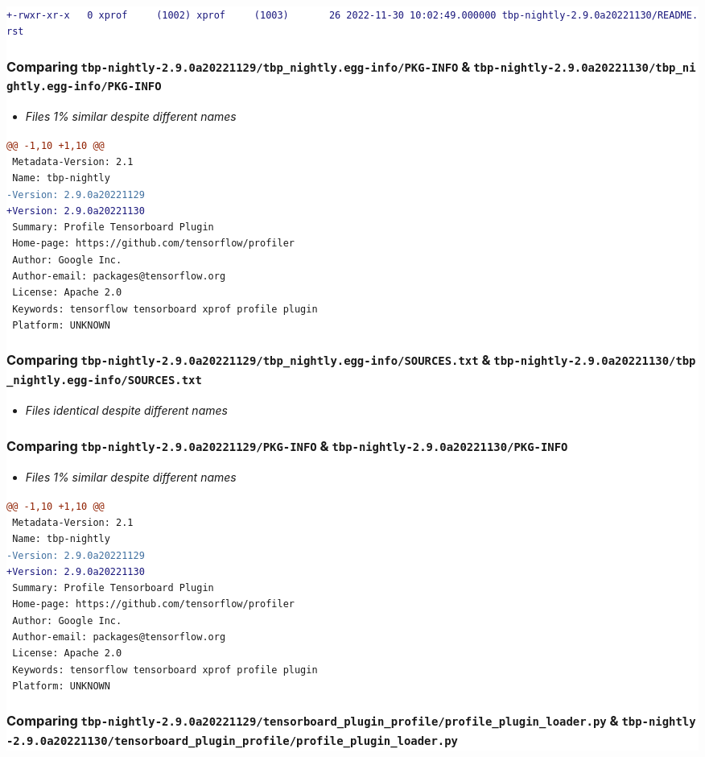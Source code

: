 ```diff
+-rwxr-xr-x   0 xprof     (1002) xprof     (1003)       26 2022-11-30 10:02:49.000000 tbp-nightly-2.9.0a20221130/README.rst
```

### Comparing `tbp-nightly-2.9.0a20221129/tbp_nightly.egg-info/PKG-INFO` & `tbp-nightly-2.9.0a20221130/tbp_nightly.egg-info/PKG-INFO`

 * *Files 1% similar despite different names*

```diff
@@ -1,10 +1,10 @@
 Metadata-Version: 2.1
 Name: tbp-nightly
-Version: 2.9.0a20221129
+Version: 2.9.0a20221130
 Summary: Profile Tensorboard Plugin
 Home-page: https://github.com/tensorflow/profiler
 Author: Google Inc.
 Author-email: packages@tensorflow.org
 License: Apache 2.0
 Keywords: tensorflow tensorboard xprof profile plugin
 Platform: UNKNOWN
```

### Comparing `tbp-nightly-2.9.0a20221129/tbp_nightly.egg-info/SOURCES.txt` & `tbp-nightly-2.9.0a20221130/tbp_nightly.egg-info/SOURCES.txt`

 * *Files identical despite different names*

### Comparing `tbp-nightly-2.9.0a20221129/PKG-INFO` & `tbp-nightly-2.9.0a20221130/PKG-INFO`

 * *Files 1% similar despite different names*

```diff
@@ -1,10 +1,10 @@
 Metadata-Version: 2.1
 Name: tbp-nightly
-Version: 2.9.0a20221129
+Version: 2.9.0a20221130
 Summary: Profile Tensorboard Plugin
 Home-page: https://github.com/tensorflow/profiler
 Author: Google Inc.
 Author-email: packages@tensorflow.org
 License: Apache 2.0
 Keywords: tensorflow tensorboard xprof profile plugin
 Platform: UNKNOWN
```

### Comparing `tbp-nightly-2.9.0a20221129/tensorboard_plugin_profile/profile_plugin_loader.py` & `tbp-nightly-2.9.0a20221130/tensorboard_plugin_profile/profile_plugin_loader.py`
